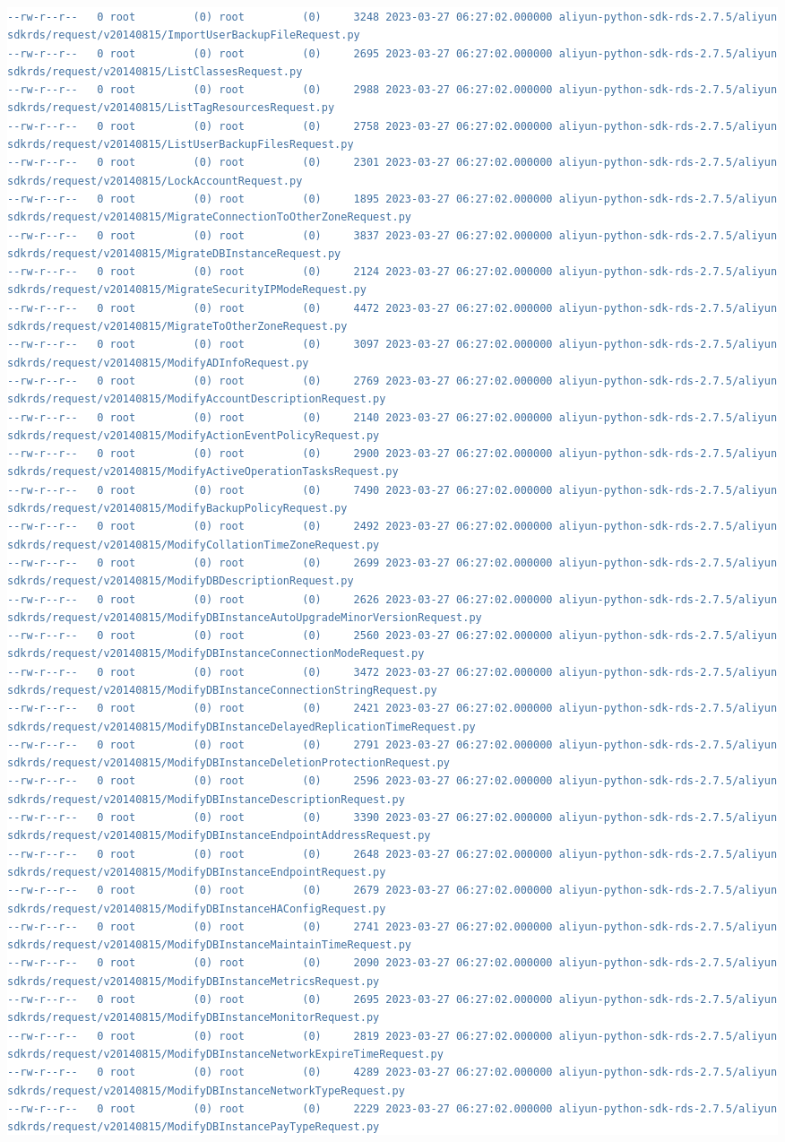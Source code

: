 ```diff
--rw-r--r--   0 root         (0) root         (0)     3248 2023-03-27 06:27:02.000000 aliyun-python-sdk-rds-2.7.5/aliyunsdkrds/request/v20140815/ImportUserBackupFileRequest.py
--rw-r--r--   0 root         (0) root         (0)     2695 2023-03-27 06:27:02.000000 aliyun-python-sdk-rds-2.7.5/aliyunsdkrds/request/v20140815/ListClassesRequest.py
--rw-r--r--   0 root         (0) root         (0)     2988 2023-03-27 06:27:02.000000 aliyun-python-sdk-rds-2.7.5/aliyunsdkrds/request/v20140815/ListTagResourcesRequest.py
--rw-r--r--   0 root         (0) root         (0)     2758 2023-03-27 06:27:02.000000 aliyun-python-sdk-rds-2.7.5/aliyunsdkrds/request/v20140815/ListUserBackupFilesRequest.py
--rw-r--r--   0 root         (0) root         (0)     2301 2023-03-27 06:27:02.000000 aliyun-python-sdk-rds-2.7.5/aliyunsdkrds/request/v20140815/LockAccountRequest.py
--rw-r--r--   0 root         (0) root         (0)     1895 2023-03-27 06:27:02.000000 aliyun-python-sdk-rds-2.7.5/aliyunsdkrds/request/v20140815/MigrateConnectionToOtherZoneRequest.py
--rw-r--r--   0 root         (0) root         (0)     3837 2023-03-27 06:27:02.000000 aliyun-python-sdk-rds-2.7.5/aliyunsdkrds/request/v20140815/MigrateDBInstanceRequest.py
--rw-r--r--   0 root         (0) root         (0)     2124 2023-03-27 06:27:02.000000 aliyun-python-sdk-rds-2.7.5/aliyunsdkrds/request/v20140815/MigrateSecurityIPModeRequest.py
--rw-r--r--   0 root         (0) root         (0)     4472 2023-03-27 06:27:02.000000 aliyun-python-sdk-rds-2.7.5/aliyunsdkrds/request/v20140815/MigrateToOtherZoneRequest.py
--rw-r--r--   0 root         (0) root         (0)     3097 2023-03-27 06:27:02.000000 aliyun-python-sdk-rds-2.7.5/aliyunsdkrds/request/v20140815/ModifyADInfoRequest.py
--rw-r--r--   0 root         (0) root         (0)     2769 2023-03-27 06:27:02.000000 aliyun-python-sdk-rds-2.7.5/aliyunsdkrds/request/v20140815/ModifyAccountDescriptionRequest.py
--rw-r--r--   0 root         (0) root         (0)     2140 2023-03-27 06:27:02.000000 aliyun-python-sdk-rds-2.7.5/aliyunsdkrds/request/v20140815/ModifyActionEventPolicyRequest.py
--rw-r--r--   0 root         (0) root         (0)     2900 2023-03-27 06:27:02.000000 aliyun-python-sdk-rds-2.7.5/aliyunsdkrds/request/v20140815/ModifyActiveOperationTasksRequest.py
--rw-r--r--   0 root         (0) root         (0)     7490 2023-03-27 06:27:02.000000 aliyun-python-sdk-rds-2.7.5/aliyunsdkrds/request/v20140815/ModifyBackupPolicyRequest.py
--rw-r--r--   0 root         (0) root         (0)     2492 2023-03-27 06:27:02.000000 aliyun-python-sdk-rds-2.7.5/aliyunsdkrds/request/v20140815/ModifyCollationTimeZoneRequest.py
--rw-r--r--   0 root         (0) root         (0)     2699 2023-03-27 06:27:02.000000 aliyun-python-sdk-rds-2.7.5/aliyunsdkrds/request/v20140815/ModifyDBDescriptionRequest.py
--rw-r--r--   0 root         (0) root         (0)     2626 2023-03-27 06:27:02.000000 aliyun-python-sdk-rds-2.7.5/aliyunsdkrds/request/v20140815/ModifyDBInstanceAutoUpgradeMinorVersionRequest.py
--rw-r--r--   0 root         (0) root         (0)     2560 2023-03-27 06:27:02.000000 aliyun-python-sdk-rds-2.7.5/aliyunsdkrds/request/v20140815/ModifyDBInstanceConnectionModeRequest.py
--rw-r--r--   0 root         (0) root         (0)     3472 2023-03-27 06:27:02.000000 aliyun-python-sdk-rds-2.7.5/aliyunsdkrds/request/v20140815/ModifyDBInstanceConnectionStringRequest.py
--rw-r--r--   0 root         (0) root         (0)     2421 2023-03-27 06:27:02.000000 aliyun-python-sdk-rds-2.7.5/aliyunsdkrds/request/v20140815/ModifyDBInstanceDelayedReplicationTimeRequest.py
--rw-r--r--   0 root         (0) root         (0)     2791 2023-03-27 06:27:02.000000 aliyun-python-sdk-rds-2.7.5/aliyunsdkrds/request/v20140815/ModifyDBInstanceDeletionProtectionRequest.py
--rw-r--r--   0 root         (0) root         (0)     2596 2023-03-27 06:27:02.000000 aliyun-python-sdk-rds-2.7.5/aliyunsdkrds/request/v20140815/ModifyDBInstanceDescriptionRequest.py
--rw-r--r--   0 root         (0) root         (0)     3390 2023-03-27 06:27:02.000000 aliyun-python-sdk-rds-2.7.5/aliyunsdkrds/request/v20140815/ModifyDBInstanceEndpointAddressRequest.py
--rw-r--r--   0 root         (0) root         (0)     2648 2023-03-27 06:27:02.000000 aliyun-python-sdk-rds-2.7.5/aliyunsdkrds/request/v20140815/ModifyDBInstanceEndpointRequest.py
--rw-r--r--   0 root         (0) root         (0)     2679 2023-03-27 06:27:02.000000 aliyun-python-sdk-rds-2.7.5/aliyunsdkrds/request/v20140815/ModifyDBInstanceHAConfigRequest.py
--rw-r--r--   0 root         (0) root         (0)     2741 2023-03-27 06:27:02.000000 aliyun-python-sdk-rds-2.7.5/aliyunsdkrds/request/v20140815/ModifyDBInstanceMaintainTimeRequest.py
--rw-r--r--   0 root         (0) root         (0)     2090 2023-03-27 06:27:02.000000 aliyun-python-sdk-rds-2.7.5/aliyunsdkrds/request/v20140815/ModifyDBInstanceMetricsRequest.py
--rw-r--r--   0 root         (0) root         (0)     2695 2023-03-27 06:27:02.000000 aliyun-python-sdk-rds-2.7.5/aliyunsdkrds/request/v20140815/ModifyDBInstanceMonitorRequest.py
--rw-r--r--   0 root         (0) root         (0)     2819 2023-03-27 06:27:02.000000 aliyun-python-sdk-rds-2.7.5/aliyunsdkrds/request/v20140815/ModifyDBInstanceNetworkExpireTimeRequest.py
--rw-r--r--   0 root         (0) root         (0)     4289 2023-03-27 06:27:02.000000 aliyun-python-sdk-rds-2.7.5/aliyunsdkrds/request/v20140815/ModifyDBInstanceNetworkTypeRequest.py
--rw-r--r--   0 root         (0) root         (0)     2229 2023-03-27 06:27:02.000000 aliyun-python-sdk-rds-2.7.5/aliyunsdkrds/request/v20140815/ModifyDBInstancePayTypeRequest.py
```